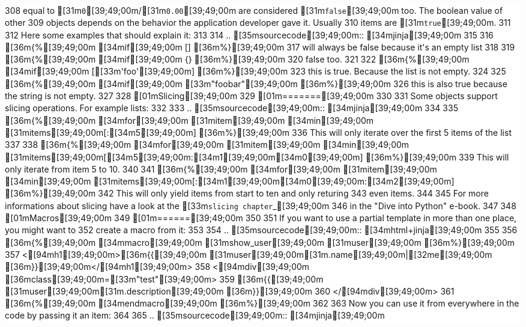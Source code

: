    308	equal to [31m`0`[39;49;00m/[31m`0.00`[39;49;00m are considered [31m`false`[39;49;00m too. The boolean value of other
   309	objects depends on the behavior the application developer gave it. Usually
   310	items are [31m`true`[39;49;00m.
   311
   312	Here some examples that should explain it:
   313
   314	.. [35msourcecode[39;49;00m:: [34mjinja[39;49;00m
   315
   316	    [36m{%[39;49;00m [34mif[39;49;00m [] [36m%}[39;49;00m
   317	        will always be false because it's an empty list
   318
   319	    [36m{%[39;49;00m [34mif[39;49;00m {} [36m%}[39;49;00m
   320	        false too.
   321
   322	    [36m{%[39;49;00m [34mif[39;49;00m [[33m'foo'[39;49;00m] [36m%}[39;49;00m
   323	        this is true. Because the list is not empty.
   324
   325	    [36m{%[39;49;00m [34mif[39;49;00m [33m"foobar"[39;49;00m [36m%}[39;49;00m
   326	        this is also true because the string is not empty.
   327
   328	[01mSlicing[39;49;00m
   329	[01m=======[39;49;00m
   330
   331	Some objects support slicing operations. For example lists:
   332
   333	.. [35msourcecode[39;49;00m:: [34mjinja[39;49;00m
   334
   335	    [36m{%[39;49;00m [34mfor[39;49;00m [31mitem[39;49;00m [34min[39;49;00m [31mitems[39;49;00m[:[34m5[39;49;00m] [36m%}[39;49;00m
   336	        This will only iterate over the first 5 items of the list
   337
   338	    [36m{%[39;49;00m [34mfor[39;49;00m [31mitem[39;49;00m [34min[39;49;00m [31mitems[39;49;00m[[34m5[39;49;00m:[34m1[39;49;00m[34m0[39;49;00m] [36m%}[39;49;00m
   339	        This will only iterate from item 5 to 10.
   340
   341	    [36m{%[39;49;00m [34mfor[39;49;00m [31mitem[39;49;00m [34min[39;49;00m [31mitems[39;49;00m[:[34m1[39;49;00m[34m0[39;49;00m:[34m2[39;49;00m] [36m%}[39;49;00m
   342	        This will only yield items from start to ten and only returing
   343	        even items.
   344
   345	For more informations about slicing have a look at the [33m`slicing chapter`_[39;49;00m
   346	in the "Dive into Python" e-book.
   347
   348	[01mMacros[39;49;00m
   349	[01m======[39;49;00m
   350
   351	If you want to use a partial template in more than one place, you might want to
   352	create a macro from it:
   353
   354	.. [35msourcecode[39;49;00m:: [34mhtml+jinja[39;49;00m
   355
   356	    [36m{%[39;49;00m [34mmacro[39;49;00m [31mshow_user[39;49;00m [31muser[39;49;00m [36m%}[39;49;00m
   357	      <[94mh1[39;49;00m>[36m{{[39;49;00m [31muser[39;49;00m[31m.name[39;49;00m|[32me[39;49;00m [36m}}[39;49;00m</[94mh1[39;49;00m>
   358	      <[94mdiv[39;49;00m [36mclass[39;49;00m=[33m"test"[39;49;00m>
   359	        [36m{{[39;49;00m [31muser[39;49;00m[31m.description[39;49;00m [36m}}[39;49;00m
   360	      </[94mdiv[39;49;00m>
   361	    [36m{%[39;49;00m [34mendmacro[39;49;00m [36m%}[39;49;00m
   362
   363	Now you can use it from everywhere in the code by passing it an item:
   364
   365	.. [35msourcecode[39;49;00m:: [34mjinja[39;49;00m